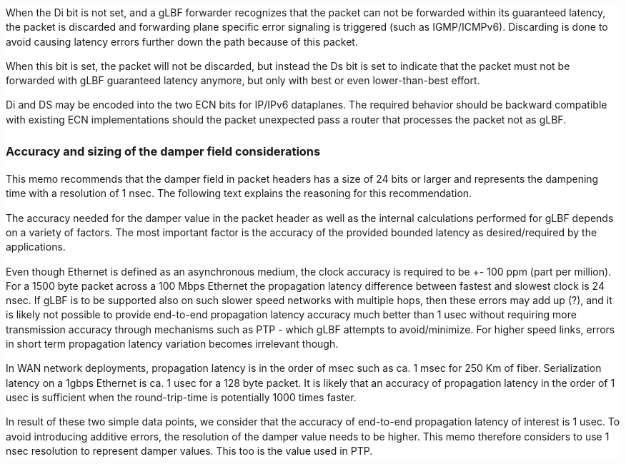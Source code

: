 When the Di bit is not set, and a gLBF forwarder recognizes that the
packet can not be forwarded within its guaranteed latency, the packet
is discarded and forwarding plane specific error signaling is triggered
(such as IGMP/ICMPv6). Discarding is done to avoid causing latency
errors further down the path because of this packet.

When this bit is set, the packet will not be discarded, but instead
the Ds bit is set to indicate that the packet must not be forwarded
with gLBF guaranteed latency anymore, but only with best or even
lower-than-best effort. 

Di and DS may be encoded into the two ECN bits for IP/IPv6 dataplanes.
The required behavior should be backward compatible with existing
ECN implementations should the packet unexpected pass a router that
processes the packet not as gLBF.

### Accuracy and sizing of the damper field considerations

This memo recommends that the damper field in packet headers has
a size of 24 bits or larger and represents the dampening time with
a resolution of 1 nsec. The following text explains the reasoning
for this recommendation.

The accuracy needed for the damper value in the packet header as well
as the internal calculations performed for gLBF depends on a variety of
factors. The most important factor is the accuracy of the provided
bounded latency as desired/required by the applications.

Even though Ethernet is defined as an asynchronous medium, the
clock accuracy is required to be +- 100 ppm (part per million). For a
1500 byte packet across a 100 Mbps Ethernet the propagation
latency difference between fastest and slowest clock is 24 nsec.
If gLBF is to be supported also on such slower speed networks with
multiple hops, then these errors may add up (?), and it is likely
not possible to provide end-to-end propagation latency accuracy
much better than 1 usec without requiring more transmission
accuracy through mechanisms such as PTP - which gLBF attempts
to avoid/minimize. For higher speed links, errors in short term
propagation latency variation becomes irrelevant though.

In WAN network deployments, propagation latency is in the order of
msec such as ca. 1 msec for 250 Km of fiber. Serialization latency
on a 1gbps Ethernet is ca. 1 usec for a 128 byte packet. It is
likely that an accuracy of propagation latency in the order of
1 usec is sufficient when the round-trip-time is potentially
1000 times faster.

In result of these two simple data points, we consider that the
accuracy of end-to-end propagation latency of interest is 1 usec.
To avoid introducing additive errors, the resolution
of the damper value needs to be higher. This memo therefore
considers to use 1 nsec resolution to represent damper values.
This too is the value used in PTP.
